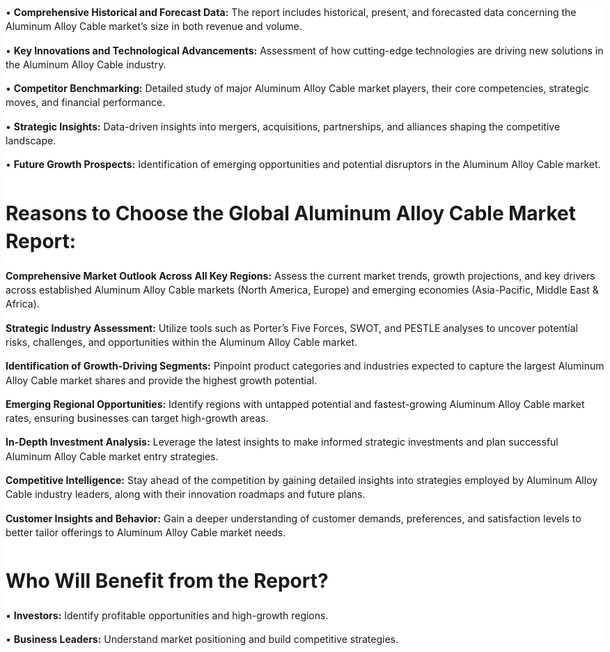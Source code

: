 • <strong>Comprehensive Historical and Forecast Data:</strong> The report includes historical, present, and forecasted data concerning the Aluminum Alloy Cable market’s size in both revenue and volume.

• <strong>Key Innovations and Technological Advancements:</strong> Assessment of how cutting-edge technologies are driving new solutions in the Aluminum Alloy Cable industry.

• <strong>Competitor Benchmarking:</strong> Detailed study of major Aluminum Alloy Cable market players, their core competencies, strategic moves, and financial performance.

• <strong>Strategic Insights:</strong> Data-driven insights into mergers, acquisitions, partnerships, and alliances shaping the competitive landscape.

• <strong>Future Growth Prospects:</strong> Identification of emerging opportunities and potential disruptors in the Aluminum Alloy Cable market.

# <strong>Reasons to Choose the Global Aluminum Alloy Cable Market Report:</strong>

<strong>Comprehensive Market Outlook Across All Key Regions:</strong>
Assess the current market trends, growth projections, and key drivers across established Aluminum Alloy Cable markets (North America, Europe) and emerging economies (Asia-Pacific, Middle East & Africa).

<strong>Strategic Industry Assessment:</strong>
Utilize tools such as Porter’s Five Forces, SWOT, and PESTLE analyses to uncover potential risks, challenges, and opportunities within the Aluminum Alloy Cable market.

<strong>Identification of Growth-Driving Segments:</strong>
Pinpoint product categories and industries expected to capture the largest Aluminum Alloy Cable market shares and provide the highest growth potential.

<strong>Emerging Regional Opportunities:</strong>
Identify regions with untapped potential and fastest-growing Aluminum Alloy Cable market rates, ensuring businesses can target high-growth areas.

<strong>In-Depth Investment Analysis:</strong>
Leverage the latest insights to make informed strategic investments and plan successful Aluminum Alloy Cable market entry strategies.

<strong>Competitive Intelligence:</strong>
Stay ahead of the competition by gaining detailed insights into strategies employed by Aluminum Alloy Cable industry leaders, along with their innovation roadmaps and future plans.

<strong>Customer Insights and Behavior:</strong>
Gain a deeper understanding of customer demands, preferences, and satisfaction levels to better tailor offerings to Aluminum Alloy Cable market needs.

# <strong>Who Will Benefit from the Report?</strong>

• <strong>Investors:</strong> Identify profitable opportunities and high-growth regions.

• <strong>Business Leaders:</strong> Understand market positioning and build competitive strategies.

